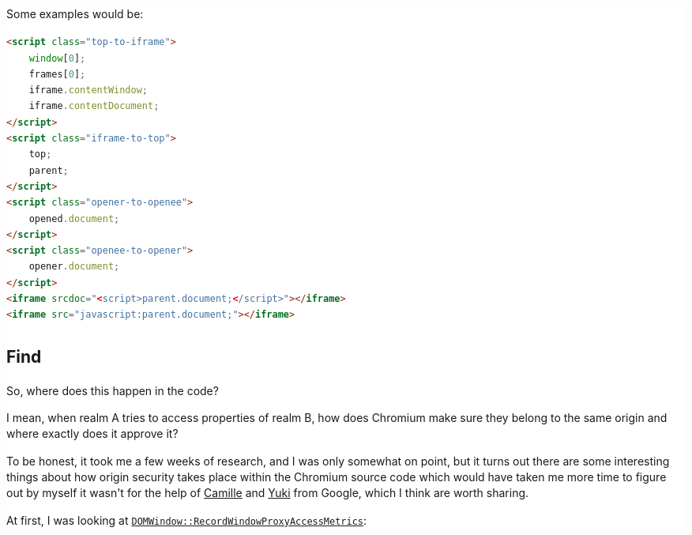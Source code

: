 Some examples would be:

```html
<script class="top-to-iframe">
    window[0];
    frames[0];
    iframe.contentWindow;
    iframe.contentDocument;
</script>
<script class="iframe-to-top">
    top;
    parent;
</script>
<script class="opener-to-openee">
    opened.document;
</script>
<script class="openee-to-opener">
    opener.document;
</script>
<iframe srcdoc="<script>parent.document;</script>"></iframe>
<iframe src="javascript:parent.document;"></iframe>
```

## Find

So, where does this happen in the code?

I mean, when realm A tries to access properties of realm B, how does Chromium make sure they belong to the same origin and where exactly does it approve it?

To be honest, it took me a few weeks of research, and I was only somewhat on point, but it turns out there are some interesting things about how origin security takes place within the Chromium source code which would have taken me more time to figure out by myself it wasn't for the help of [Camille](https://github.com/camillelamy) and [Yuki](https://github.com/yuki3) from Google, which I think are worth sharing.

At first, I was looking at [`DOMWindow::RecordWindowProxyAccessMetrics`](https://source.chromium.org/chromium/chromium/src/+/main:third_party/blink/renderer/core/frame/dom_window.cc;l=989?q=DOMWindow::RecordWindowProxyAccessMetrics):

